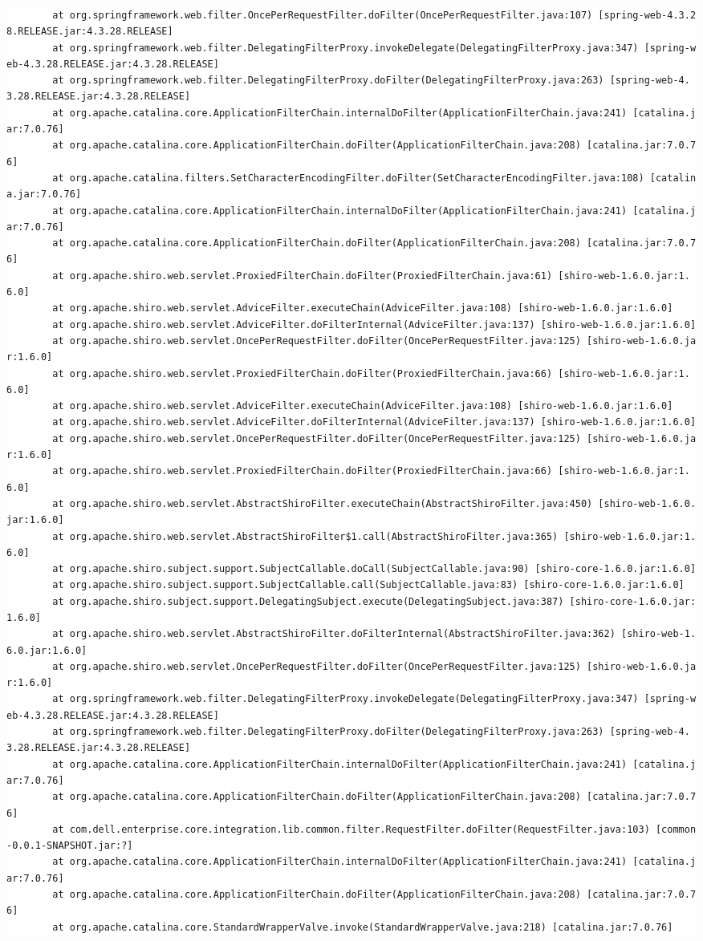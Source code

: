             at org.springframework.web.filter.OncePerRequestFilter.doFilter(OncePerRequestFilter.java:107) [spring-web-4.3.28.RELEASE.jar:4.3.28.RELEASE]
            at org.springframework.web.filter.DelegatingFilterProxy.invokeDelegate(DelegatingFilterProxy.java:347) [spring-web-4.3.28.RELEASE.jar:4.3.28.RELEASE]
            at org.springframework.web.filter.DelegatingFilterProxy.doFilter(DelegatingFilterProxy.java:263) [spring-web-4.3.28.RELEASE.jar:4.3.28.RELEASE]
            at org.apache.catalina.core.ApplicationFilterChain.internalDoFilter(ApplicationFilterChain.java:241) [catalina.jar:7.0.76]
            at org.apache.catalina.core.ApplicationFilterChain.doFilter(ApplicationFilterChain.java:208) [catalina.jar:7.0.76]
            at org.apache.catalina.filters.SetCharacterEncodingFilter.doFilter(SetCharacterEncodingFilter.java:108) [catalina.jar:7.0.76]
            at org.apache.catalina.core.ApplicationFilterChain.internalDoFilter(ApplicationFilterChain.java:241) [catalina.jar:7.0.76]
            at org.apache.catalina.core.ApplicationFilterChain.doFilter(ApplicationFilterChain.java:208) [catalina.jar:7.0.76]
            at org.apache.shiro.web.servlet.ProxiedFilterChain.doFilter(ProxiedFilterChain.java:61) [shiro-web-1.6.0.jar:1.6.0]
            at org.apache.shiro.web.servlet.AdviceFilter.executeChain(AdviceFilter.java:108) [shiro-web-1.6.0.jar:1.6.0]
            at org.apache.shiro.web.servlet.AdviceFilter.doFilterInternal(AdviceFilter.java:137) [shiro-web-1.6.0.jar:1.6.0]
            at org.apache.shiro.web.servlet.OncePerRequestFilter.doFilter(OncePerRequestFilter.java:125) [shiro-web-1.6.0.jar:1.6.0]
            at org.apache.shiro.web.servlet.ProxiedFilterChain.doFilter(ProxiedFilterChain.java:66) [shiro-web-1.6.0.jar:1.6.0]
            at org.apache.shiro.web.servlet.AdviceFilter.executeChain(AdviceFilter.java:108) [shiro-web-1.6.0.jar:1.6.0]
            at org.apache.shiro.web.servlet.AdviceFilter.doFilterInternal(AdviceFilter.java:137) [shiro-web-1.6.0.jar:1.6.0]
            at org.apache.shiro.web.servlet.OncePerRequestFilter.doFilter(OncePerRequestFilter.java:125) [shiro-web-1.6.0.jar:1.6.0]
            at org.apache.shiro.web.servlet.ProxiedFilterChain.doFilter(ProxiedFilterChain.java:66) [shiro-web-1.6.0.jar:1.6.0]
            at org.apache.shiro.web.servlet.AbstractShiroFilter.executeChain(AbstractShiroFilter.java:450) [shiro-web-1.6.0.jar:1.6.0]
            at org.apache.shiro.web.servlet.AbstractShiroFilter$1.call(AbstractShiroFilter.java:365) [shiro-web-1.6.0.jar:1.6.0]
            at org.apache.shiro.subject.support.SubjectCallable.doCall(SubjectCallable.java:90) [shiro-core-1.6.0.jar:1.6.0]
            at org.apache.shiro.subject.support.SubjectCallable.call(SubjectCallable.java:83) [shiro-core-1.6.0.jar:1.6.0]
            at org.apache.shiro.subject.support.DelegatingSubject.execute(DelegatingSubject.java:387) [shiro-core-1.6.0.jar:1.6.0]
            at org.apache.shiro.web.servlet.AbstractShiroFilter.doFilterInternal(AbstractShiroFilter.java:362) [shiro-web-1.6.0.jar:1.6.0]
            at org.apache.shiro.web.servlet.OncePerRequestFilter.doFilter(OncePerRequestFilter.java:125) [shiro-web-1.6.0.jar:1.6.0]
            at org.springframework.web.filter.DelegatingFilterProxy.invokeDelegate(DelegatingFilterProxy.java:347) [spring-web-4.3.28.RELEASE.jar:4.3.28.RELEASE]
            at org.springframework.web.filter.DelegatingFilterProxy.doFilter(DelegatingFilterProxy.java:263) [spring-web-4.3.28.RELEASE.jar:4.3.28.RELEASE]
            at org.apache.catalina.core.ApplicationFilterChain.internalDoFilter(ApplicationFilterChain.java:241) [catalina.jar:7.0.76]
            at org.apache.catalina.core.ApplicationFilterChain.doFilter(ApplicationFilterChain.java:208) [catalina.jar:7.0.76]
            at com.dell.enterprise.core.integration.lib.common.filter.RequestFilter.doFilter(RequestFilter.java:103) [common-0.0.1-SNAPSHOT.jar:?]
            at org.apache.catalina.core.ApplicationFilterChain.internalDoFilter(ApplicationFilterChain.java:241) [catalina.jar:7.0.76]
            at org.apache.catalina.core.ApplicationFilterChain.doFilter(ApplicationFilterChain.java:208) [catalina.jar:7.0.76]
            at org.apache.catalina.core.StandardWrapperValve.invoke(StandardWrapperValve.java:218) [catalina.jar:7.0.76]